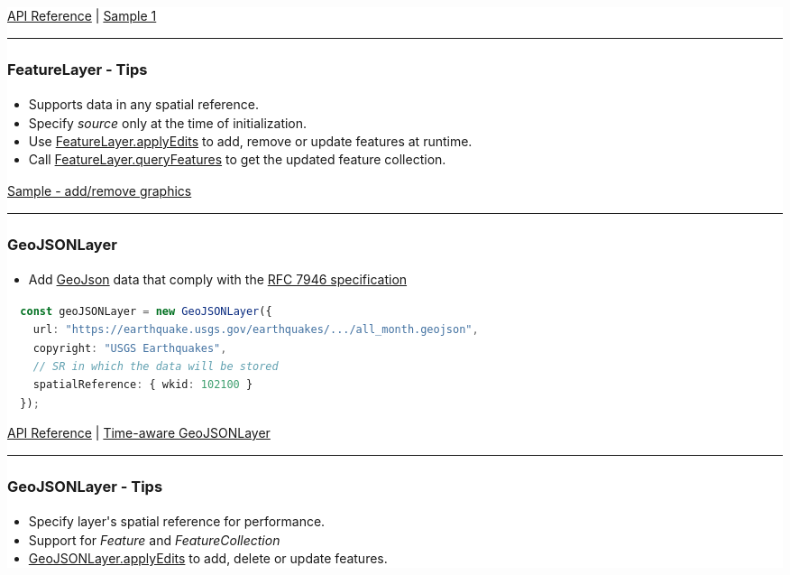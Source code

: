 ```ts
```

[API Reference](https://developers.arcgis.com/javascript/latest/api-reference/esri-layers-FeatureLayer.html#client-side) | [Sample 1](https://developers.arcgis.com/javascript/latest/sample-code/sandbox/index.html?sample=layers-featurelayer-collection)

---



### FeatureLayer - Tips

- Supports data in any spatial reference.
- Specify _source_ only at the time of initialization.
- Use [FeatureLayer.applyEdits](https://developers.arcgis.com/javascript/latest/api-reference/esri-layers-FeatureLayer.html#applyEdits) to add, remove or update features at runtime.
- Call [FeatureLayer.queryFeatures](https://developers.arcgis.com/javascript/latest/api-reference/esri-layers-FeatureLayer.html#queryFeatures) to get the updated feature collection.

[Sample - add/remove graphics](https://developers.arcgis.com/javascript/latest/sample-code/sandbox/index.html?sample=layers-featurelayer-collection-edits)

---



### GeoJSONLayer

- Add [GeoJson](https://geojson.org/) data that comply with the [RFC 7946 specification](https://tools.ietf.org/html/rfc7946)

```ts
  const geoJSONLayer = new GeoJSONLayer({
    url: "https://earthquake.usgs.gov/earthquakes/.../all_month.geojson",
    copyright: "USGS Earthquakes",
    // SR in which the data will be stored
    spatialReference: { wkid: 102100 }
  });
```

[API Reference](https://developers.arcgis.com/javascript/latest/api-reference/esri-layers-GeoJSONLayer.html)
| [Time-aware GeoJSONLayer](https://developers.arcgis.com/javascript/latest/sample-code/sandbox/index.html?sample=timeslider-filter)

---



### GeoJSONLayer - Tips

<ul style="min-width:1000px !important">
  <li> Specify layer's spatial reference for performance.</li>
  <li> Support for <i>Feature</i> and <i>FeatureCollection</i> </li>
  <li> <a href="https://developers.arcgis.com/javascript/latest/api-reference/esri-layers-GeoJSONLayer.html#applyEdits">GeoJSONLayer.applyEdits</a> to add, delete or update features.</li>
</ul>
